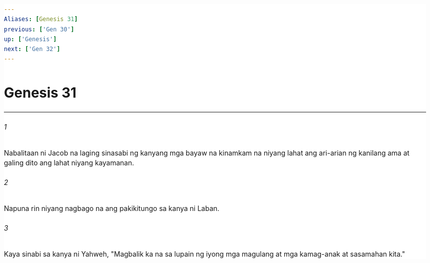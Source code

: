 ```yaml
---
Aliases: [Genesis 31]
previous: ['Gen 30']
up: ['Genesis']
next: ['Gen 32']
---
```

# Genesis 31

***












###### 1 





Nabalitaan ni Jacob na laging sinasabi ng kanyang mga bayaw na kinamkam na niyang lahat ang ari-arian ng kanilang ama at galing dito ang lahat niyang kayamanan. 











###### 2 





Napuna rin niyang nagbago na ang pakikitungo sa kanya ni Laban. 











###### 3 





Kaya sinabi sa kanya ni Yahweh, "Magbalik ka na sa lupain ng iyong mga magulang at mga kamag-anak at sasamahan kita." 




